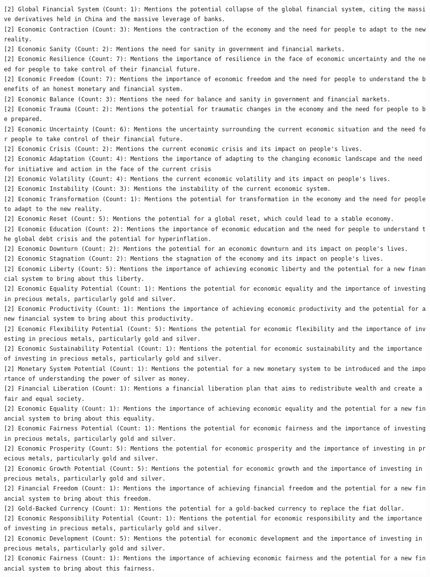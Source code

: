 	[2] Global Financial System (Count: 1): Mentions the potential collapse of the global financial system, citing the massive derivatives held in China and the massive leverage of banks.
	[2] Economic Contraction (Count: 3): Mentions the contraction of the economy and the need for people to adapt to the new reality.
	[2] Economic Sanity (Count: 2): Mentions the need for sanity in government and financial markets.
	[2] Economic Resilience (Count: 7): Mentions the importance of resilience in the face of economic uncertainty and the need for people to take control of their financial future.
	[2] Economic Freedom (Count: 7): Mentions the importance of economic freedom and the need for people to understand the benefits of an honest monetary and financial system.
	[2] Economic Balance (Count: 3): Mentions the need for balance and sanity in government and financial markets.
	[2] Economic Trauma (Count: 2): Mentions the potential for traumatic changes in the economy and the need for people to be prepared.
	[2] Economic Uncertainty (Count: 6): Mentions the uncertainty surrounding the current economic situation and the need for people to take control of their financial future.
	[2] Economic Crisis (Count: 2): Mentions the current economic crisis and its impact on people's lives.
	[2] Economic Adaptation (Count: 4): Mentions the importance of adapting to the changing economic landscape and the need for initiative and action in the face of the current crisis
	[2] Economic Volatility (Count: 4): Mentions the current economic volatility and its impact on people's lives.
	[2] Economic Instability (Count: 3): Mentions the instability of the current economic system.
	[2] Economic Transformation (Count: 1): Mentions the potential for transformation in the economy and the need for people to adapt to the new reality.
	[2] Economic Reset (Count: 5): Mentions the potential for a global reset, which could lead to a stable economy.
	[2] Economic Education (Count: 2): Mentions the importance of economic education and the need for people to understand the global debt crisis and the potential for hyperinflation.
	[2] Economic Downturn (Count: 2): Mentions the potential for an economic downturn and its impact on people's lives.
	[2] Economic Stagnation (Count: 2): Mentions the stagnation of the economy and its impact on people's lives.
	[2] Economic Liberty (Count: 5): Mentions the importance of achieving economic liberty and the potential for a new financial system to bring about this liberty.
	[2] Economic Equality Potential (Count: 1): Mentions the potential for economic equality and the importance of investing in precious metals, particularly gold and silver.
	[2] Economic Productivity (Count: 1): Mentions the importance of achieving economic productivity and the potential for a new financial system to bring about this productivity.
	[2] Economic Flexibility Potential (Count: 5): Mentions the potential for economic flexibility and the importance of investing in precious metals, particularly gold and silver.
	[2] Economic Sustainability Potential (Count: 1): Mentions the potential for economic sustainability and the importance of investing in precious metals, particularly gold and silver.
	[2] Monetary System Potential (Count: 1): Mentions the potential for a new monetary system to be introduced and the importance of understanding the power of silver as money.
	[2] Financial Liberation (Count: 1): Mentions a financial liberation plan that aims to redistribute wealth and create a fair and equal society.
	[2] Economic Equality (Count: 1): Mentions the importance of achieving economic equality and the potential for a new financial system to bring about this equality.
	[2] Economic Fairness Potential (Count: 1): Mentions the potential for economic fairness and the importance of investing in precious metals, particularly gold and silver.
	[2] Economic Prosperity (Count: 5): Mentions the potential for economic prosperity and the importance of investing in precious metals, particularly gold and silver.
	[2] Economic Growth Potential (Count: 5): Mentions the potential for economic growth and the importance of investing in precious metals, particularly gold and silver.
	[2] Financial Freedom (Count: 1): Mentions the importance of achieving financial freedom and the potential for a new financial system to bring about this freedom.
	[2] Gold-Backed Currency (Count: 1): Mentions the potential for a gold-backed currency to replace the fiat dollar.
	[2] Economic Responsibility Potential (Count: 1): Mentions the potential for economic responsibility and the importance of investing in precious metals, particularly gold and silver.
	[2] Economic Development (Count: 5): Mentions the potential for economic development and the importance of investing in precious metals, particularly gold and silver.
	[2] Economic Fairness (Count: 1): Mentions the importance of achieving economic fairness and the potential for a new financial system to bring about this fairness.